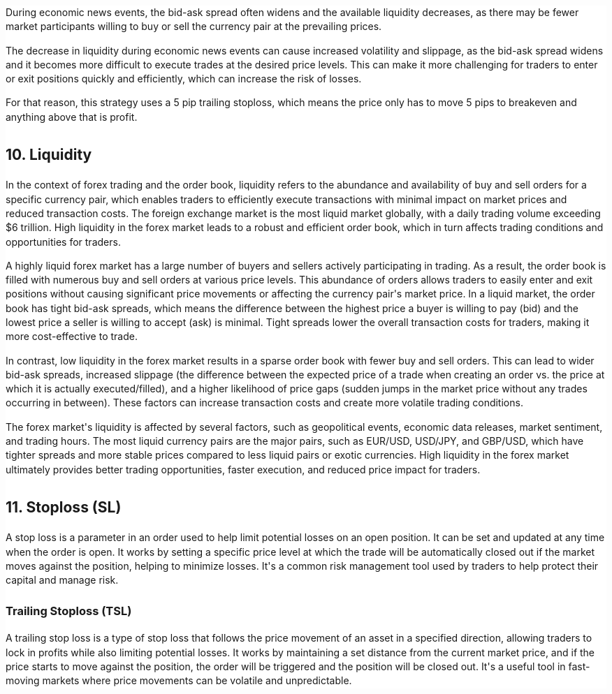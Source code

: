 During economic news events, the bid-ask spread often widens and the available liquidity decreases, as there may be fewer market participants willing to buy or sell the currency pair at the prevailing prices.

The decrease in liquidity during economic news events can cause increased volatility and slippage, as the bid-ask spread widens and it becomes more difficult to execute trades at the desired price levels. This can make it more challenging for traders to enter or exit positions quickly and efficiently, which can increase the risk of losses.

For that reason, this strategy uses a 5 pip trailing stoploss, which means the price only has to move 5 pips to breakeven and anything above that is profit.

## **10. Liquidity**

In the context of forex trading and the order book, liquidity refers to the abundance and availability of buy and sell orders for a specific currency pair, which enables traders to efficiently execute transactions with minimal impact on market prices and reduced transaction costs. The foreign exchange market is the most liquid market globally, with a daily trading volume exceeding $6 trillion. High liquidity in the forex market leads to a robust and efficient order book, which in turn affects trading conditions and opportunities for traders.

A highly liquid forex market has a large number of buyers and sellers actively participating in trading. As a result, the order book is filled with numerous buy and sell orders at various price levels. This abundance of orders allows traders to easily enter and exit positions without causing significant price movements or affecting the currency pair's market price. In a liquid market, the order book has tight bid-ask spreads, which means the difference between the highest price a buyer is willing to pay (bid) and the lowest price a seller is willing to accept (ask) is minimal. Tight spreads lower the overall transaction costs for traders, making it more cost-effective to trade.

In contrast, low liquidity in the forex market results in a sparse order book with fewer buy and sell orders. This can lead to wider bid-ask spreads, increased slippage (the difference between the expected price of a trade when creating an order vs. the price at which it is actually executed/filled), and a higher likelihood of price gaps (sudden jumps in the market price without any trades occurring in between). These factors can increase transaction costs and create more volatile trading conditions.

The forex market's liquidity is affected by several factors, such as geopolitical events, economic data releases, market sentiment, and trading hours. The most liquid currency pairs are the major pairs, such as EUR/USD, USD/JPY, and GBP/USD, which have tighter spreads and more stable prices compared to less liquid pairs or exotic currencies. High liquidity in the forex market ultimately provides better trading opportunities, faster execution, and reduced price impact for traders.

## **11. Stoploss (SL)**

A stop loss is a parameter in an order used to help limit potential losses on an open position. It can be set and updated at any time when the order is open. It works by setting a specific price level at which the trade will be automatically closed out if the market moves against the position, helping to minimize losses. It's a common risk management tool used by traders to help protect their capital and manage risk.

### **Trailing Stoploss (TSL)**

A trailing stop loss is a type of stop loss that follows the price movement of an asset in a specified direction, allowing traders to lock in profits while also limiting potential losses. It works by maintaining a set distance from the current market price, and if the price starts to move against the position, the order will be triggered and the position will be closed out. It's a useful tool in fast-moving markets where price movements can be volatile and unpredictable.
